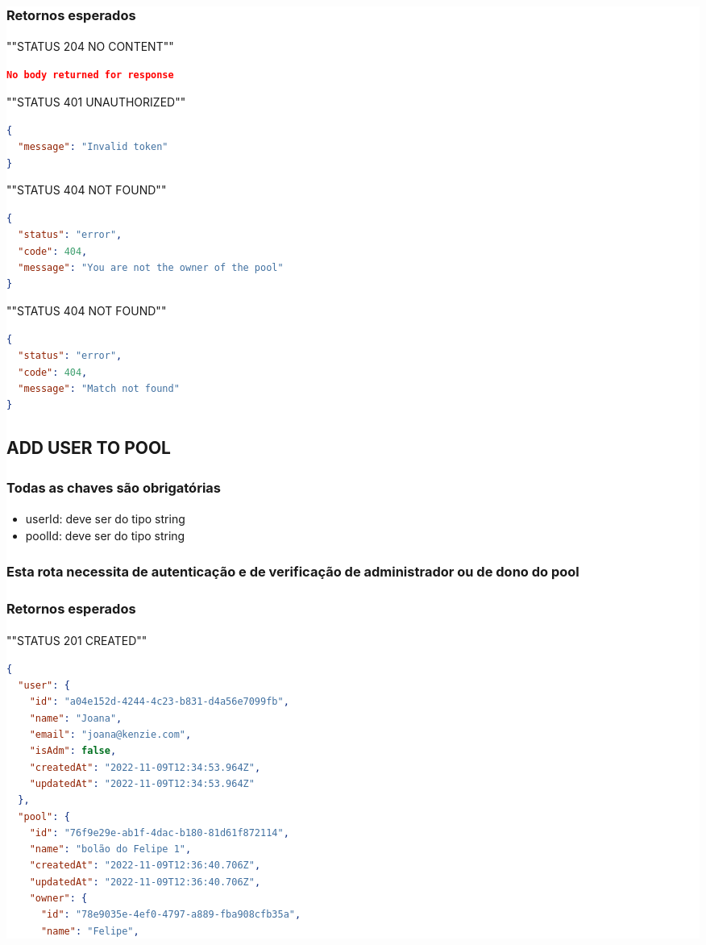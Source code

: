 ### Retornos esperados

""STATUS 204 NO CONTENT""

```json
No body returned for response
```

""STATUS 401 UNAUTHORIZED""

```json
{
  "message": "Invalid token"
}
```

""STATUS 404 NOT FOUND""

```json
{
  "status": "error",
  "code": 404,
  "message": "You are not the owner of the pool"
}
```

""STATUS 404 NOT FOUND""

```json
{
  "status": "error",
  "code": 404,
  "message": "Match not found"
}
```

## ADD USER TO POOL

### Todas as chaves são obrigatórias

- userId: deve ser do tipo string
- poolId: deve ser do tipo string

### Esta rota necessita de autenticação e de verificação de administrador ou de dono do pool

### Retornos esperados

""STATUS 201 CREATED""

```json
{
  "user": {
    "id": "a04e152d-4244-4c23-b831-d4a56e7099fb",
    "name": "Joana",
    "email": "joana@kenzie.com",
    "isAdm": false,
    "createdAt": "2022-11-09T12:34:53.964Z",
    "updatedAt": "2022-11-09T12:34:53.964Z"
  },
  "pool": {
    "id": "76f9e29e-ab1f-4dac-b180-81d61f872114",
    "name": "bolão do Felipe 1",
    "createdAt": "2022-11-09T12:36:40.706Z",
    "updatedAt": "2022-11-09T12:36:40.706Z",
    "owner": {
      "id": "78e9035e-4ef0-4797-a889-fba908cfb35a",
      "name": "Felipe",
```